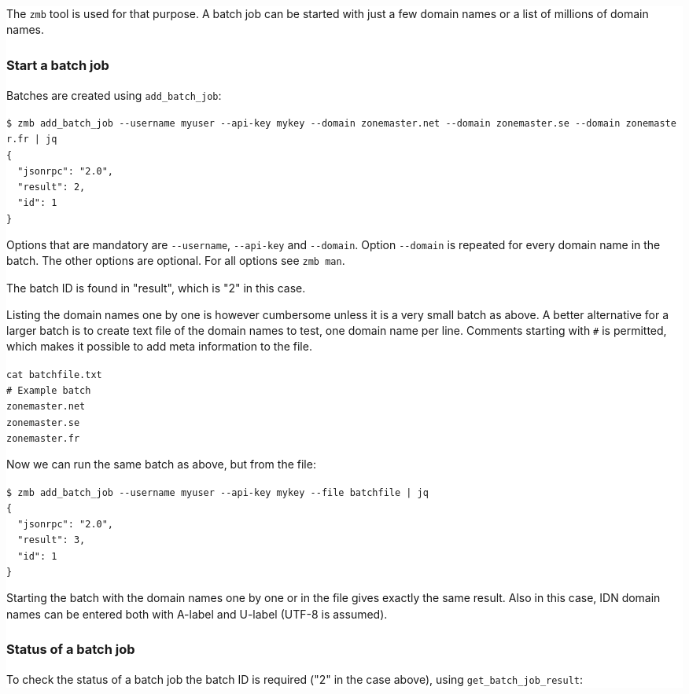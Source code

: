 The `zmb` tool is used for that purpose. A batch job can be started with just a few
domain names or a list of millions of domain names.

### Start a batch job

Batches are created using `add_batch_job`:

```
$ zmb add_batch_job --username myuser --api-key mykey --domain zonemaster.net --domain zonemaster.se --domain zonemaster.fr | jq
{
  "jsonrpc": "2.0",
  "result": 2,
  "id": 1
}
```

Options that are mandatory are `--username`, `--api-key` and `--domain`. Option
`--domain` is repeated for every domain name in the batch. The other options are
optional. For all options see `zmb man`.

The batch ID is found in "result", which is "2" in this case.

Listing the domain names one by one is however cumbersome unless it is a very
small batch as above. A better alternative for a larger batch is to create text
file of the domain names to test, one domain name per line. Comments starting
with `#` is permitted, which makes it possible to add meta information to the
file.

```
cat batchfile.txt
# Example batch
zonemaster.net
zonemaster.se
zonemaster.fr
```

Now we can run the same batch as above, but from the file:

```
$ zmb add_batch_job --username myuser --api-key mykey --file batchfile | jq
{
  "jsonrpc": "2.0",
  "result": 3,
  "id": 1
}
```

Starting the batch with the domain names one by one or in the file gives exactly
the same result. Also in this case, IDN domain names can be entered both with
A-label and U-label (UTF-8 is assumed).

### Status of a batch job

To check the status of a batch job the batch ID is required ("2" in the
case above), using `get_batch_job_result`:
